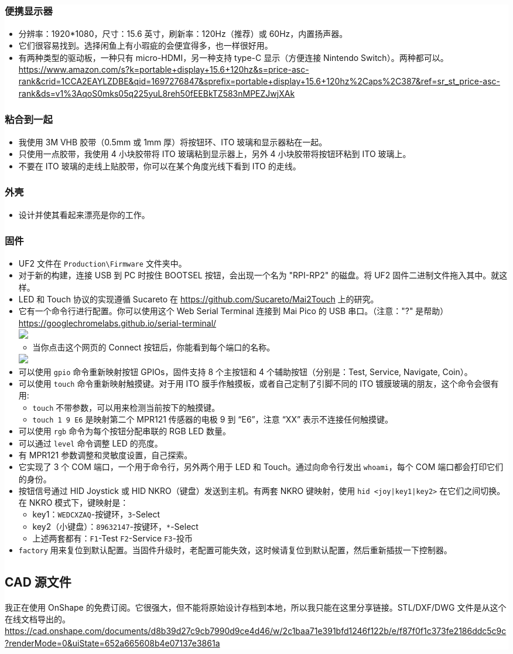### 便携显示器
  * 分辨率：1920*1080，尺寸：15.6 英寸，刷新率：120Hz（推荐）或 60Hz，内置扬声器。
  * 它们很容易找到。选择闲鱼上有小瑕疵的会便宜得多，也一样很好用。
  * 有两种类型的驱动板，一种只有 micro-HDMI，另一种支持 type-C 显示（方便连接 Nintendo Switch）。两种都可以。  
  https://www.amazon.com/s?k=portable+display+15.6+120hz&s=price-asc-rank&crid=1CCA2EAYLZDBE&qid=1697276847&sprefix=portable+display+15.6+120hz%2Caps%2C387&ref=sr_st_price-asc-rank&ds=v1%3AqoS0mks05q225yuL8reh50fEEBkTZ583nMPEZJwjXAk

### 粘合到一起
  * 我使用 3M VHB 胶带（0.5mm 或 1mm 厚）将按钮环、ITO 玻璃和显示器粘在一起。
  * 只使用一点胶带，我使用 4 小块胶带将 ITO 玻璃粘到显示器上，另外 4 小块胶带将按钮环粘到 ITO 玻璃上。
  * 不要在 ITO 玻璃的走线上贴胶带，你可以在某个角度光线下看到 ITO 的走线。

### 外壳
  * 设计并使其看起来漂亮是你的工作。

### 固件
* UF2 文件在 `Production\Firmware` 文件夹中。
* 对于新的构建，连接 USB 到 PC 时按住 BOOTSEL 按钮，会出现一个名为 "RPI-RP2" 的磁盘。将 UF2 固件二进制文件拖入其中。就这样。
* LED 和 Touch 协议的实现遵循 Sucareto 在 https://github.com/Sucareto/Mai2Touch 上的研究。
* 它有一个命令行进行配置。你可以使用这个 Web Serial Terminal 连接到 Mai Pico 的 USB 串口。（注意："?" 是帮助）  
  https://googlechromelabs.github.io/serial-terminal/  
  <img src="doc/cmd.png" width="60%">
  * 当你点击这个网页的 Connect 按钮后，你能看到每个端口的名称。  
   <img src="doc/ports.png" width="60%">
* 可以使用 `gpio` 命令重新映射按钮 GPIOs，固件支持 8 个主按钮和 4 个辅助按钮（分别是：Test, Service, Navigate, Coin）。
* 可以使用 `touch` 命令重新映射触摸键。对于用 ITO 膜手作触摸板，或者自己定制了引脚不同的 ITO 镀膜玻璃的朋友，这个命令会很有用:
  * `touch` 不带参数，可以用来检测当前按下的触摸键。
  * `touch 1 9 E6` 是映射第二个 MPR121 传感器的电极 9 到 “E6”，注意 “XX” 表示不连接任何触摸键。
* 可以使用 `rgb` 命令为每个按钮分配串联的 RGB LED 数量。
* 可以通过 `level` 命令调整 LED 的亮度。
* 有 MPR121 参数调整和灵敏度设置，自己探索。
* 它实现了 3 个 COM 端口，一个用于命令行，另外两个用于 LED 和 Touch。通过向命令行发出 `whoami`，每个 COM 端口都会打印它们的身份。
* 按钮信号通过 HID Joystick 或 HID NKRO（键盘）发送到主机。有两套 NKRO 键映射，使用 `hid <joy|key1|key2>` 在它们之间切换。在 NKRO 模式下，键映射是：
  * key1：`WEDCXZAQ`-按键环，`3`-Select
  * key2（小键盘）：`89632147`-按键环，`*`-Select
  * 上述两套都有：`F1`-Test `F2`-Service `F3`-投币
* `factory` 用来复位到默认配置。当固件升级时，老配置可能失效，这时候请复位到默认配置，然后重新插拔一下控制器。

## CAD 源文件
我正在使用 OnShape 的免费订阅。它很强大，但不能将原始设计存档到本地，所以我只能在这里分享链接。STL/DXF/DWG 文件是从这个在线文档导出的。  
https://cad.onshape.com/documents/d8b39d27c9cb7990d9ce4d46/w/2c1baa71e391bfd1246f122b/e/f87f0f1c373fe2186ddc5c9c?renderMode=0&uiState=652a665608b4e07137e3861a
